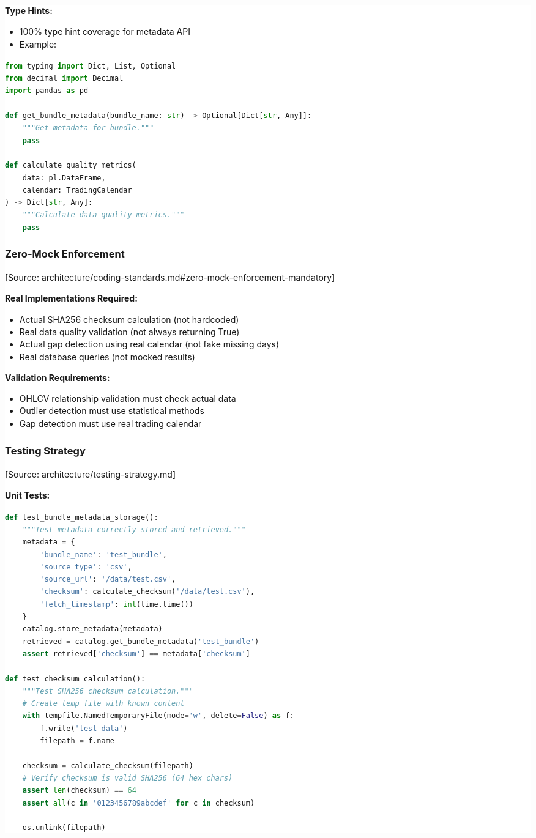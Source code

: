 **Type Hints:**
- 100% type hint coverage for metadata API
- Example:
```python
from typing import Dict, List, Optional
from decimal import Decimal
import pandas as pd

def get_bundle_metadata(bundle_name: str) -> Optional[Dict[str, Any]]:
    """Get metadata for bundle."""
    pass

def calculate_quality_metrics(
    data: pl.DataFrame,
    calendar: TradingCalendar
) -> Dict[str, Any]:
    """Calculate data quality metrics."""
    pass
```

### Zero-Mock Enforcement
[Source: architecture/coding-standards.md#zero-mock-enforcement-mandatory]

**Real Implementations Required:**
- Actual SHA256 checksum calculation (not hardcoded)
- Real data quality validation (not always returning True)
- Actual gap detection using real calendar (not fake missing days)
- Real database queries (not mocked results)

**Validation Requirements:**
- OHLCV relationship validation must check actual data
- Outlier detection must use statistical methods
- Gap detection must use real trading calendar

### Testing Strategy
[Source: architecture/testing-strategy.md]

**Unit Tests:**
```python
def test_bundle_metadata_storage():
    """Test metadata correctly stored and retrieved."""
    metadata = {
        'bundle_name': 'test_bundle',
        'source_type': 'csv',
        'source_url': '/data/test.csv',
        'checksum': calculate_checksum('/data/test.csv'),
        'fetch_timestamp': int(time.time())
    }
    catalog.store_metadata(metadata)
    retrieved = catalog.get_bundle_metadata('test_bundle')
    assert retrieved['checksum'] == metadata['checksum']

def test_checksum_calculation():
    """Test SHA256 checksum calculation."""
    # Create temp file with known content
    with tempfile.NamedTemporaryFile(mode='w', delete=False) as f:
        f.write('test data')
        filepath = f.name

    checksum = calculate_checksum(filepath)
    # Verify checksum is valid SHA256 (64 hex chars)
    assert len(checksum) == 64
    assert all(c in '0123456789abcdef' for c in checksum)

    os.unlink(filepath)
```